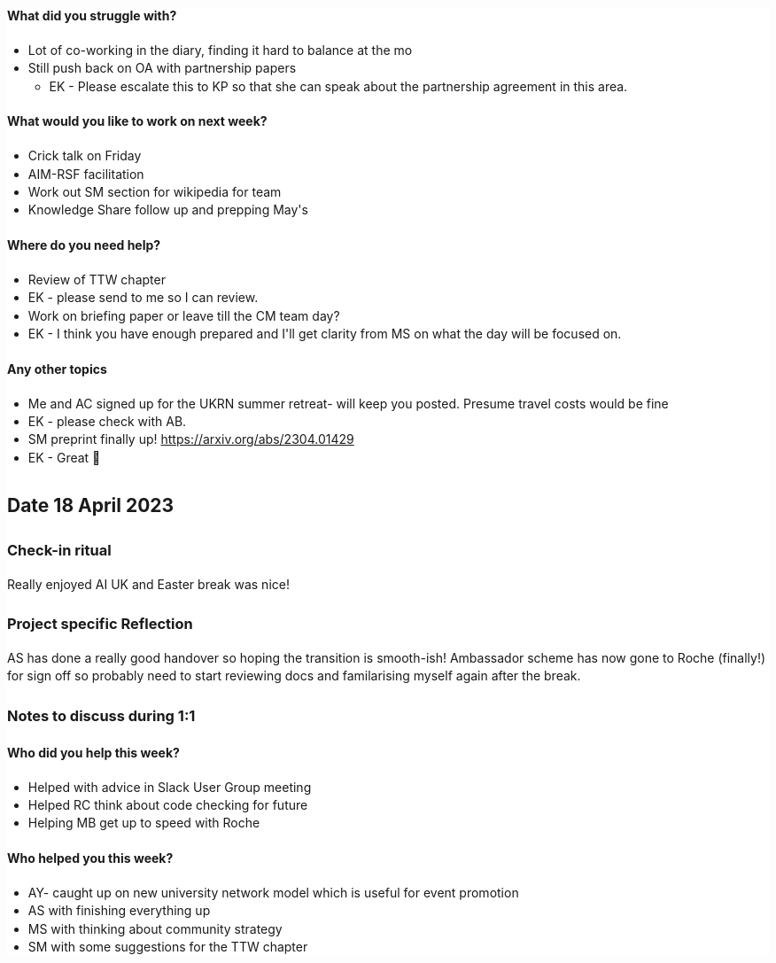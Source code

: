 #### What did you struggle with?
* Lot of co-working in the diary, finding it hard to balance at the mo
* Still push back on OA with partnership papers
  * EK - Please escalate this to KP so that she can speak about the partnership agreement in this area.   

#### What would you like to work on next week?
* Crick talk on Friday
* AIM-RSF facilitation
* Work out SM section for wikipedia for team
* Knowledge Share follow up and prepping May's

#### Where do you need help?
* Review of TTW chapter
* EK - please send to me so I can review. 
* Work on briefing paper or leave till the CM team day?
* EK - I think you have enough prepared and I'll get clarity from MS on what the day will be focused on. 

#### Any other topics
* Me and AC signed up for the UKRN summer retreat- will keep you posted. Presume travel costs would be fine
* EK - please check with AB.
* SM preprint finally up! https://arxiv.org/abs/2304.01429
 * EK - Great :tada: 


## Date 18 April 2023

### Check-in ritual
Really enjoyed AI UK and Easter break was nice!

### Project specific Reflection
AS has done a really good handover so hoping the transition is smooth-ish! Ambassador scheme has now gone to Roche (finally!) for sign off so probably need to start reviewing docs and familarising myself again after the break.

### Notes to discuss during 1:1

#### Who did you help this week?
* Helped with advice in Slack User Group meeting
* Helped RC think about code checking for future
* Helping MB get up to speed with Roche

#### Who helped you this week?
* AY- caught up on new university network model which is useful for event promotion
* AS with finishing everything up
* MS with thinking about community strategy
* SM with some suggestions for the TTW chapter
